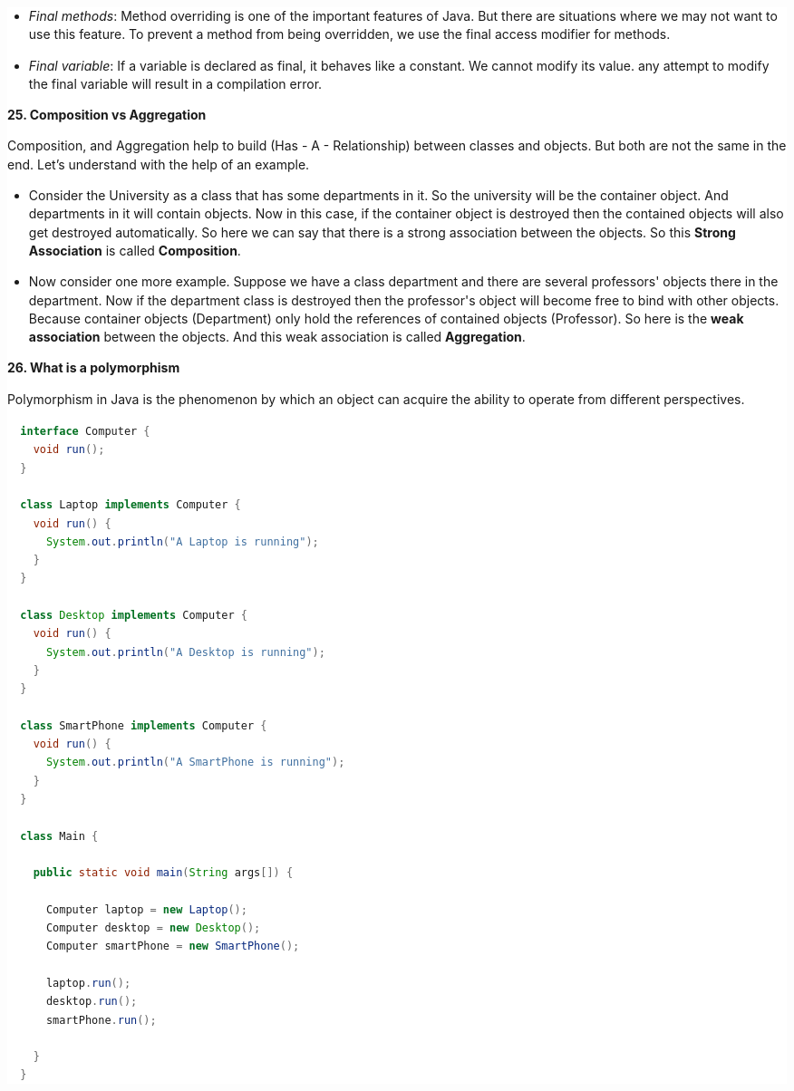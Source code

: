   * *Final methods*: Method overriding is one of the important features of Java. But there are situations where we may not want to use this feature. To prevent a method from being overridden, we use the final access modifier for methods.
  
  * *Final variable*: If a variable is declared as final, it behaves like a constant. We cannot modify its value. any attempt to modify the final variable will result in a compilation error.
  
**25. Composition vs Aggregation** 
    
  Composition, and Aggregation help to build (Has - A - Relationship) between classes and objects. But both are not the same in the end. Let’s understand with the help of an example. 

  * Consider the University as a class that has some departments in it. So the university will be the container object. And departments in it will contain objects. Now in this case, if the container object is destroyed then the contained objects will also get destroyed automatically.  So here we can say that there is a strong association between the objects. So this **Strong Association** is called **Composition**.
  
  * Now consider one more example. Suppose we have a class department and there are several professors' objects there in the department. Now if the department class is destroyed then the professor's object will become free to bind with other objects. Because container objects (Department) only hold the references of contained objects (Professor). So here is the **weak association** between the objects. And this weak association is called **Aggregation**.

**26. What is a polymorphism**
    
  Polymorphism in Java is the phenomenon by which an object can acquire the ability to operate from different perspectives.

  ```java
    interface Computer {
      void run();
    }

    class Laptop implements Computer {
      void run() {
        System.out.println("A Laptop is running");
      }
    }

    class Desktop implements Computer {
      void run() {
        System.out.println("A Desktop is running");
      }
    }

    class SmartPhone implements Computer {
      void run() {
        System.out.println("A SmartPhone is running");
      }
    }

    class Main {

      public static void main(String args[]) {

        Computer laptop = new Laptop();
        Computer desktop = new Desktop();
        Computer smartPhone = new SmartPhone();

        laptop.run();
        desktop.run();
        smartPhone.run();

      }
    }
  ```
